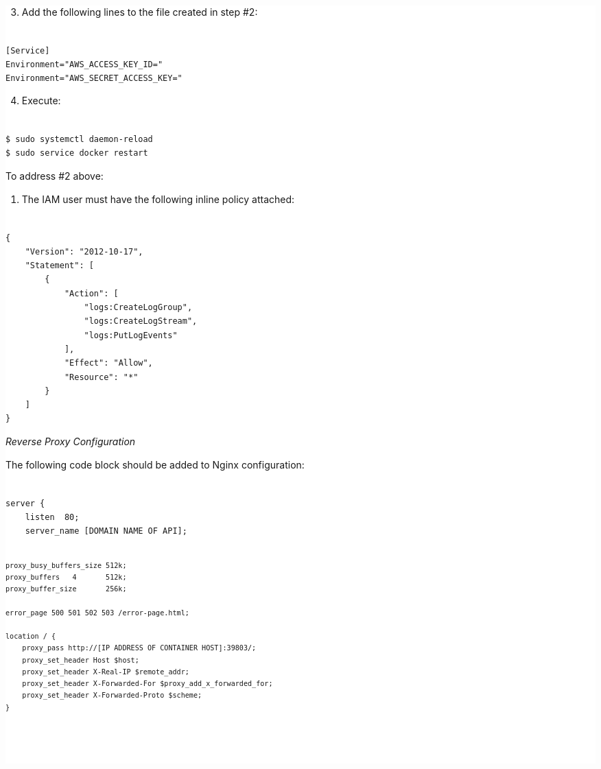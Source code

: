 3. Add the following lines to the file created in step #2:

<code>
[Service]
Environment="AWS_ACCESS_KEY_ID=<awsuserid>"
Environment="AWS_SECRET_ACCESS_KEY=<awssecretkey>"
</code>

4. Execute:

<code>
$ sudo systemctl daemon-reload
$ sudo service docker restart
</code>

To address #2 above:

1. The IAM user must have the following inline policy attached:

<code>
{
    "Version": "2012-10-17",
    "Statement": [
        {
            "Action": [
                "logs:CreateLogGroup",
                "logs:CreateLogStream",
                "logs:PutLogEvents"
            ],
            "Effect": "Allow",
            "Resource": "*"
        }
    ]
}
</code>

<I>Reverse Proxy Configuration</I>

The following code block should be added to Nginx configuration:

<code>
server {
    listen	80;
    server_name	[DOMAIN NAME OF API];

    proxy_busy_buffers_size	512k;
    proxy_buffers	4	    512k;
    proxy_buffer_size		256k;

    error_page 500 501 502 503 /error-page.html;

    location / {
        proxy_pass http://[IP ADDRESS OF CONTAINER HOST]:39803/;
        proxy_set_header Host $host;
        proxy_set_header X-Real-IP $remote_addr;
        proxy_set_header X-Forwarded-For $proxy_add_x_forwarded_for;
        proxy_set_header X-Forwarded-Proto $scheme;
    }
